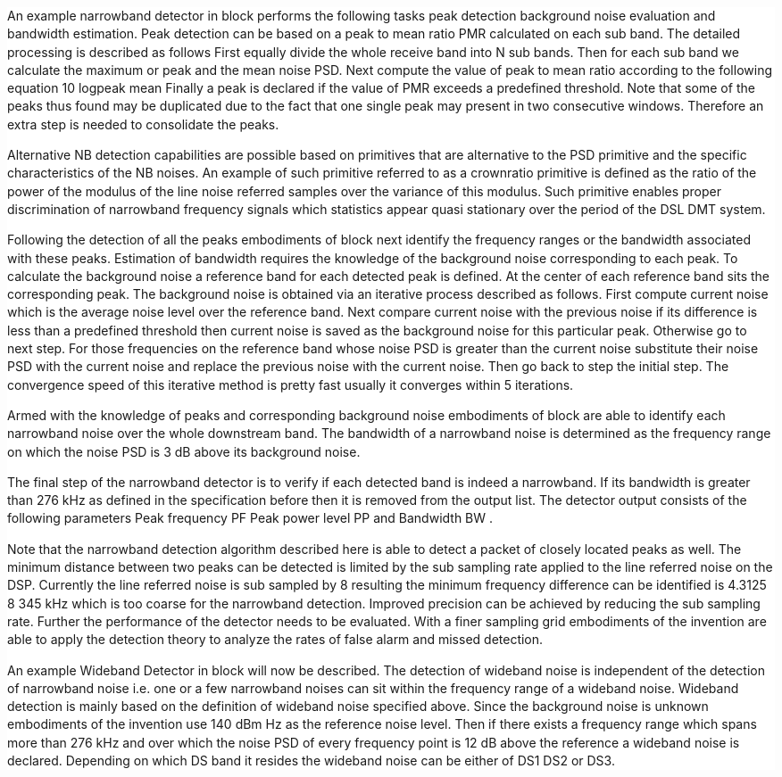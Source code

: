 An example narrowband detector in block performs the following tasks peak detection background noise evaluation and bandwidth estimation. Peak detection can be based on a peak to mean ratio PMR calculated on each sub band. The detailed processing is described as follows First equally divide the whole receive band into N sub bands. Then for each sub band we calculate the maximum or peak and the mean noise PSD. Next compute the value of peak to mean ratio according to the following equation 10 logpeak mean Finally a peak is declared if the value of PMR exceeds a predefined threshold. Note that some of the peaks thus found may be duplicated due to the fact that one single peak may present in two consecutive windows. Therefore an extra step is needed to consolidate the peaks.

Alternative NB detection capabilities are possible based on primitives that are alternative to the PSD primitive and the specific characteristics of the NB noises. An example of such primitive referred to as a crownratio primitive is defined as the ratio of the power of the modulus of the line noise referred samples over the variance of this modulus. Such primitive enables proper discrimination of narrowband frequency signals which statistics appear quasi stationary over the period of the DSL DMT system.

Following the detection of all the peaks embodiments of block next identify the frequency ranges or the bandwidth associated with these peaks. Estimation of bandwidth requires the knowledge of the background noise corresponding to each peak. To calculate the background noise a reference band for each detected peak is defined. At the center of each reference band sits the corresponding peak. The background noise is obtained via an iterative process described as follows. First compute current noise which is the average noise level over the reference band. Next compare current noise with the previous noise if its difference is less than a predefined threshold then current noise is saved as the background noise for this particular peak. Otherwise go to next step. For those frequencies on the reference band whose noise PSD is greater than the current noise substitute their noise PSD with the current noise and replace the previous noise with the current noise. Then go back to step the initial step. The convergence speed of this iterative method is pretty fast usually it converges within 5 iterations.

Armed with the knowledge of peaks and corresponding background noise embodiments of block are able to identify each narrowband noise over the whole downstream band. The bandwidth of a narrowband noise is determined as the frequency range on which the noise PSD is 3 dB above its background noise.

The final step of the narrowband detector is to verify if each detected band is indeed a narrowband. If its bandwidth is greater than 276 kHz as defined in the specification before then it is removed from the output list. The detector output consists of the following parameters Peak frequency PF Peak power level PP and Bandwidth BW .

Note that the narrowband detection algorithm described here is able to detect a packet of closely located peaks as well. The minimum distance between two peaks can be detected is limited by the sub sampling rate applied to the line referred noise on the DSP. Currently the line referred noise is sub sampled by 8 resulting the minimum frequency difference can be identified is 4.3125 8 345 kHz which is too coarse for the narrowband detection. Improved precision can be achieved by reducing the sub sampling rate. Further the performance of the detector needs to be evaluated. With a finer sampling grid embodiments of the invention are able to apply the detection theory to analyze the rates of false alarm and missed detection.

An example Wideband Detector in block will now be described. The detection of wideband noise is independent of the detection of narrowband noise i.e. one or a few narrowband noises can sit within the frequency range of a wideband noise. Wideband detection is mainly based on the definition of wideband noise specified above. Since the background noise is unknown embodiments of the invention use 140 dBm Hz as the reference noise level. Then if there exists a frequency range which spans more than 276 kHz and over which the noise PSD of every frequency point is 12 dB above the reference a wideband noise is declared. Depending on which DS band it resides the wideband noise can be either of DS1 DS2 or DS3.
